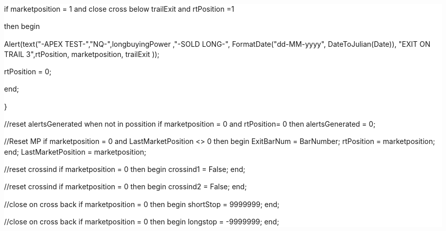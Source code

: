 


if marketposition = 1 and close cross below trailExit and rtPosition =1 

then begin 

Alert(text("-APEX TEST-","NQ-",longbuyingPower ,"-SOLD LONG-", FormatDate("dd-MM-yyyy", DateToJulian(Date)), "EXIT ON TRAIL 3",rtPosition, marketposition, trailExit  ));

rtPosition = 0;

end;

}



//reset alertsGenerated when not in possition
if marketposition = 0 and rtPosition= 0
then
alertsGenerated = 0;


//Reset MP
if marketposition = 0 and LastMarketPosition <> 0
then begin
ExitBarNum = BarNumber;
rtPosition = marketposition;
end;
LastMarketPosition = marketposition;

//reset crossind
if marketposition = 0
then
begin
crossind1 = False;
end;

//reset crossind
if marketposition = 0
then
begin
crossind2 = False;
end;

//close on cross back
if marketposition = 0
then
begin
shortStop = 9999999;
end;

//close on cross back
if marketposition = 0
then
begin
longstop = -9999999;
end;
